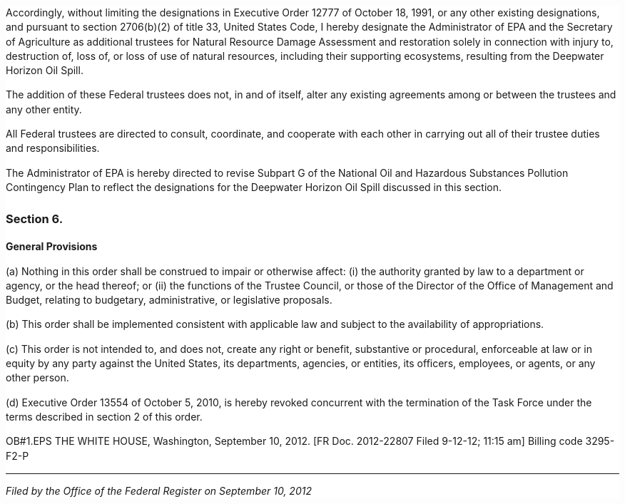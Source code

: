Accordingly, without limiting the designations in Executive Order 12777 of October 18, 1991, or any other existing designations, and pursuant to section 2706(b)(2) of title 33, United States Code, I hereby designate the Administrator of EPA and the Secretary of Agriculture as additional trustees for Natural Resource Damage Assessment and restoration solely in connection with injury to, destruction of, loss of, or loss of use of natural resources, including their supporting ecosystems, resulting from the Deepwater Horizon Oil Spill.

The addition of these Federal trustees does not, in and of itself, alter any existing agreements among or between the trustees and any other entity.

All Federal trustees are directed to consult, coordinate, and cooperate with each other in carrying out all of their trustee duties and responsibilities.

The Administrator of EPA is hereby directed to revise Subpart G of the National Oil and Hazardous Substances Pollution Contingency Plan to reflect the designations for the Deepwater Horizon Oil Spill discussed in this section.
### Section 6.

**General Provisions**

(a) Nothing in this order shall be construed to impair or otherwise affect:
    (i) the authority granted by law to a department or agency, or the head thereof; or
    (ii) the functions of the Trustee Council, or those of the Director of the Office of Management and Budget, relating to budgetary, administrative, or legislative proposals. 

(b) This order shall be implemented consistent with applicable law and subject to the availability of appropriations. 

(c) This order is not intended to, and does not, create any right or benefit, substantive or procedural, enforceable at law or in equity by any party against the United States, its departments, agencies, or entities, its officers, employees, or agents, or any other person. 

(d) Executive Order 13554 of October 5, 2010, is hereby revoked concurrent with the termination of the Task Force under the terms described in section 2 of this order.

OB#1.EPS
THE WHITE HOUSE, 
Washington, September 10, 2012.
[FR Doc. 2012-22807
Filed 9-12-12; 11:15 am] 
Billing code 3295-F2-P

---

*Filed by the Office of the Federal Register on September 10, 2012*
